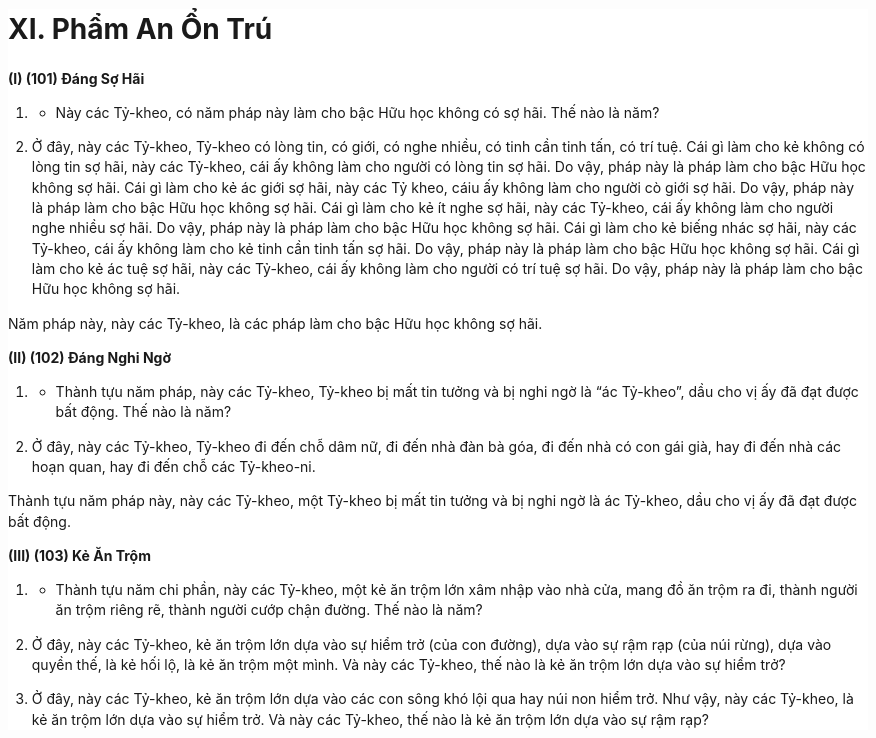 # XI. Phẩm An Ổn Trú

**(I) (101) Ðáng Sợ Hãi**


1. - Này các Tỷ-kheo, có năm pháp này làm cho bậc Hữu học không có sợ hãi. Thế nào là năm?


2. Ở đây, này các Tỷ-kheo, Tỷ-kheo có lòng tin, có giới, có nghe nhiều, có tinh cần tinh tấn, có trí tuệ.
Cái gì làm cho kẻ không có lòng tin sợ hãi, này các Tỷ-kheo, cái ấy không làm cho người có lòng tin sợ
hãi. Do vậy, pháp này là pháp làm cho bậc Hữu học không sợ hãi. Cái gì làm cho kẻ ác giới sợ hãi, này
các Tỷ kheo, cáiu ấy không làm cho người cò giới sợ hãi. Do vậy, pháp này là pháp làm cho bậc Hữu
học không sợ hãi. Cái gì làm cho kẻ ít nghe sợ hãi, này các Tỷ-kheo, cái ấy không làm cho người nghe
nhiều sợ hãi. Do vậy, pháp này là pháp làm cho bậc Hữu học không sợ hãi. Cái gì làm cho kẻ biếng nhác
sợ hãi, này các Tỷ-kheo, cái ấy không làm cho kẻ tinh cần tinh tấn sợ hãi. Do vậy, pháp này là pháp làm
cho bậc Hữu học không sợ hãi. Cái gì làm cho kẻ ác tuệ sợ hãi, này các Tỷ-kheo, cái ấy không làm cho
người có trí tuệ sợ hãi. Do vậy, pháp này là pháp làm cho bậc Hữu học không sợ hãi.

Năm pháp này, này các Tỷ-kheo, là các pháp làm cho bậc Hữu học không sợ hãi.

**(II) (102) Ðáng Nghi Ngờ**


1. - Thành tựu năm pháp, này các Tỷ-kheo, Tỷ-kheo bị mất tin tưởng và bị nghi ngờ là “ác Tỷ-kheo”,
dầu cho vị ấy đã đạt được bất động. Thế nào là năm?


2. Ở đây, này các Tỷ-kheo, Tỷ-kheo đi đến chỗ dâm nữ, đi đến nhà đàn bà góa, đi đến nhà có con gái
già, hay đi đến nhà các hoạn quan, hay đi đến chỗ các Tỷ-kheo-ni.

Thành tựu năm pháp này, này các Tỷ-kheo, một Tỷ-kheo bị mất tin tưởng và bị nghi ngờ là ác Tỷ-kheo,
dầu cho vị ấy đã đạt được bất động.

**(III) (103) Kẻ Ăn Trộm**


1. - Thành tựu năm chi phần, này các Tỷ-kheo, một kẻ ăn trộm lớn xâm nhập vào nhà cửa, mang đồ ăn
trộm ra đi, thành người ăn trộm riêng rẽ, thành người cướp chận đường. Thế nào là năm?


2. Ở đây, này các Tỷ-kheo, kẻ ăn trộm lớn dựa vào sự hiểm trở (của con đường), dựa vào sự rậm rạp
(của núi rừng), dựa vào quyền thế, là kẻ hối lộ, là kẻ ăn trộm một mình. Và này các Tỷ-kheo, thế nào là
kẻ ăn trộm lớn dựa vào sự hiểm trở?

3. Ở đây, này các Tỷ-kheo, kẻ ăn trộm lớn dựa vào các con sông khó lội qua hay núi non hiểm trở. Như
vậy, này các Tỷ-kheo, là kẻ ăn trộm lớn dựa vào sự hiểm trở. Và này các Tỷ-kheo, thế nào là kẻ ăn trộm
lớn dựa vào sự rậm rạp?
